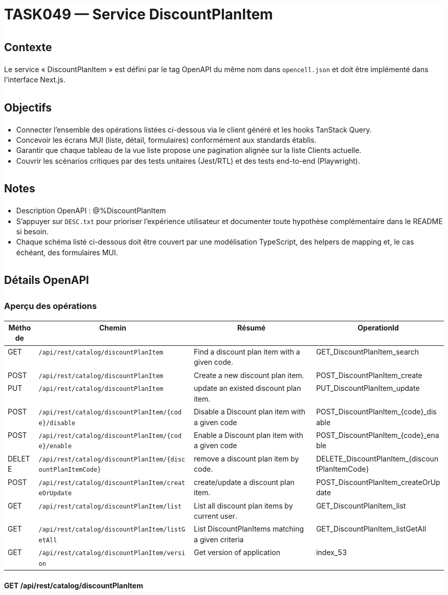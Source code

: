 # TASK049 — Service DiscountPlanItem

## Contexte
Le service « DiscountPlanItem » est défini par le tag OpenAPI du même nom dans `opencell.json` et doit être implémenté dans l'interface Next.js.

## Objectifs
- Connecter l’ensemble des opérations listées ci-dessous via le client généré et les hooks TanStack Query.
- Concevoir les écrans MUI (liste, détail, formulaires) conformément aux standards établis.
- Garantir que chaque tableau de la vue liste propose une pagination alignée sur la liste Clients actuelle.
- Couvrir les scénarios critiques par des tests unitaires (Jest/RTL) et des tests end-to-end (Playwright).

## Notes
- Description OpenAPI : @%DiscountPlanItem
- S’appuyer sur `DESC.txt` pour prioriser l’expérience utilisateur et documenter toute hypothèse complémentaire dans le README si besoin.
- Chaque schéma listé ci-dessous doit être couvert par une modélisation TypeScript, des helpers de mapping et, le cas échéant, des formulaires MUI.

## Détails OpenAPI

### Aperçu des opérations

| Méthode | Chemin | Résumé | OperationId |
| --- | --- | --- | --- |
| GET | `/api/rest/catalog/discountPlanItem` |  Find a discount plan item with a given code.  |     GET_DiscountPlanItem_search |
| POST | `/api/rest/catalog/discountPlanItem` |  Create a new discount plan item.  |     POST_DiscountPlanItem_create |
| PUT | `/api/rest/catalog/discountPlanItem` |  update an existed discount plan item.   |     PUT_DiscountPlanItem_update |
| POST | `/api/rest/catalog/discountPlanItem/{code}/disable` |  Disable a Discount plan item with a given code   |     POST_DiscountPlanItem_{code}_disable |
| POST | `/api/rest/catalog/discountPlanItem/{code}/enable` |  Enable a Discount plan item with a given code   |     POST_DiscountPlanItem_{code}_enable |
| DELETE | `/api/rest/catalog/discountPlanItem/{discountPlanItemCode}` |  remove a discount plan item by code.  |     DELETE_DiscountPlanItem_{discountPlanItemCode} |
| POST | `/api/rest/catalog/discountPlanItem/createOrUpdate` |  create/update a discount plan item.  |     POST_DiscountPlanItem_createOrUpdate |
| GET | `/api/rest/catalog/discountPlanItem/list` |  List all discount plan items by current user.  |     GET_DiscountPlanItem_list |
| GET | `/api/rest/catalog/discountPlanItem/listGetAll` |  List DiscountPlanItems matching a given criteria  |     GET_DiscountPlanItem_listGetAll |
| GET | `/api/rest/catalog/discountPlanItem/version` | Get version of application | index_53 |

#### GET /api/rest/catalog/discountPlanItem
